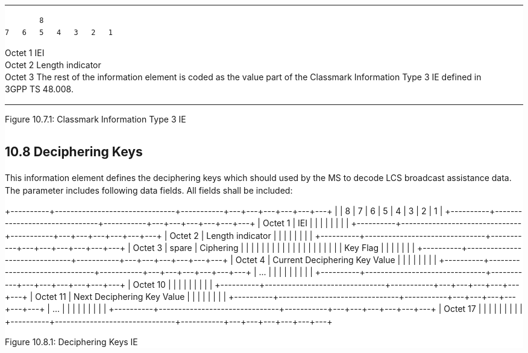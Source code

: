   --------- ---------------------------------------------------------------------------------------------------------------------------------- --- --- --- --- --- --- ---
            8                                                                                                                                  7   6   5   4   3   2   1
  Octet 1   IEI                                                                                                                                                        
  Octet 2   Length indicator                                                                                                                                           
  Octet 3   The rest of the information element is coded as the value part of the Classmark Information Type 3 IE defined in 3GPP TS 48.008.                           
  --------- ---------------------------------------------------------------------------------------------------------------------------------- --- --- --- --- --- --- ---

Figure 10.7.1: Classmark Information Type 3 IE

10.8 Deciphering Keys
---------------------

This information element defines the deciphering keys which should used
by the MS to decode LCS broadcast assistance data. The parameter
includes following data fields. All fields shall be included:

+----------+-------------------------------+-----------+---+---+---+---+---+---+
|          | 8                             | 7         | 6 | 5 | 4 | 3 | 2 | 1 |
+----------+-------------------------------+-----------+---+---+---+---+---+---+
| Octet 1  | IEI                           |           |   |   |   |   |   |   |
+----------+-------------------------------+-----------+---+---+---+---+---+---+
| Octet 2  | Length indicator              |           |   |   |   |   |   |   |
+----------+-------------------------------+-----------+---+---+---+---+---+---+
| Octet 3  | spare                         | Ciphering |   |   |   |   |   |   |
|          |                               |           |   |   |   |   |   |   |
|          |                               | Key Flag  |   |   |   |   |   |   |
+----------+-------------------------------+-----------+---+---+---+---+---+---+
| Octet 4  | Current Deciphering Key Value |           |   |   |   |   |   |   |
+----------+-------------------------------+-----------+---+---+---+---+---+---+
| ...      |                               |           |   |   |   |   |   |   |
+----------+-------------------------------+-----------+---+---+---+---+---+---+
| Octet 10 |                               |           |   |   |   |   |   |   |
+----------+-------------------------------+-----------+---+---+---+---+---+---+
| Octet 11 | Next Deciphering Key Value    |           |   |   |   |   |   |   |
+----------+-------------------------------+-----------+---+---+---+---+---+---+
| ...      |                               |           |   |   |   |   |   |   |
+----------+-------------------------------+-----------+---+---+---+---+---+---+
| Octet 17 |                               |           |   |   |   |   |   |   |
+----------+-------------------------------+-----------+---+---+---+---+---+---+

Figure 10.8.1: Deciphering Keys IE
